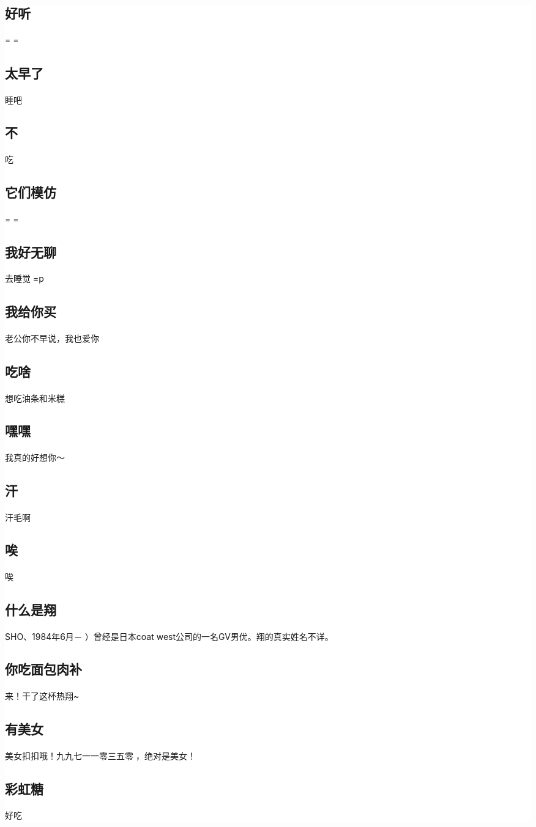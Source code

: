 ## 好听
= =

## 太早了
睡吧

## 不
吃

## 它们模仿
= =

## 我好无聊
去睡觉 =p

## 我给你买
老公你不早说，我也爱你

## 吃啥
想吃油条和米糕

## 嘿嘿
我真的好想你～

## 汗
汗毛啊

## 唉
唉

## 什么是翔
SHO、1984年6月－ ）曾经是日本coat west公司的一名GV男优。翔的真实姓名不详。

## 你吃面包肉补
来！干了这杯热翔~

## 有美女
美女扣扣哦！九九七一一零三五零 ，绝对是美女！

## 彩虹糖
好吃
